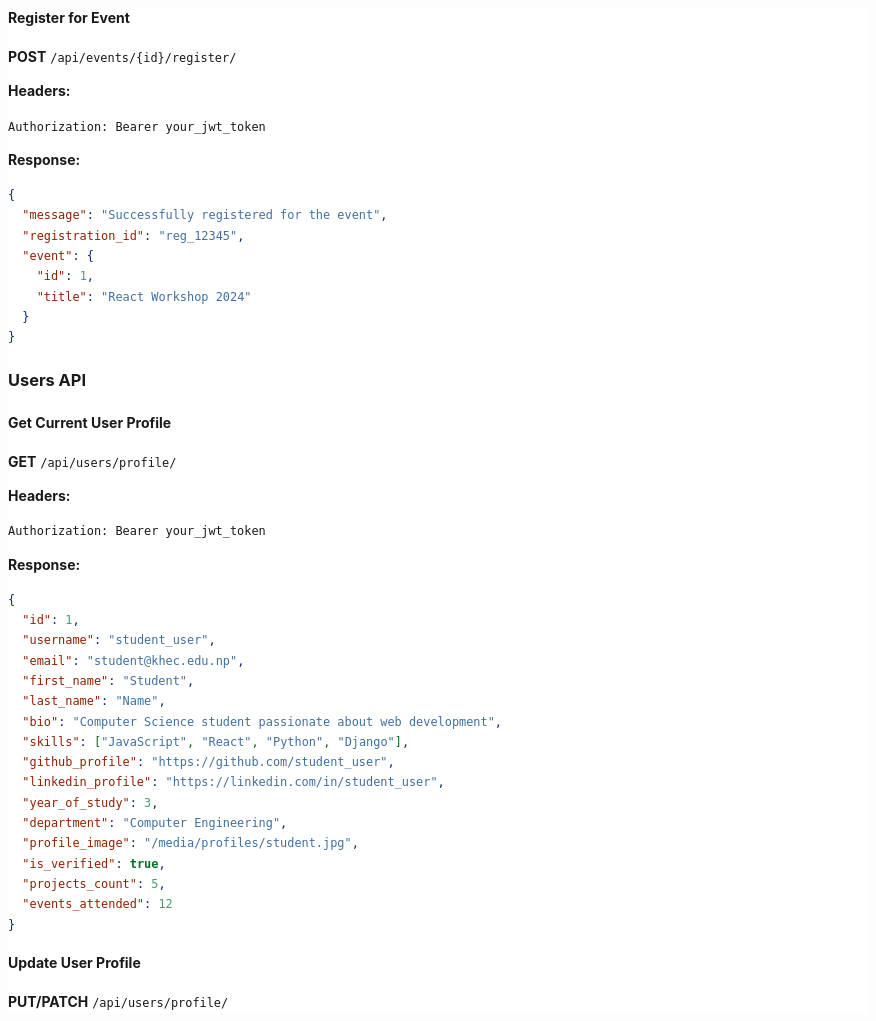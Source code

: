 #### Register for Event
**POST** `/api/events/{id}/register/`

**Headers:**
```
Authorization: Bearer your_jwt_token
```

**Response:**
```json
{
  "message": "Successfully registered for the event",
  "registration_id": "reg_12345",
  "event": {
    "id": 1,
    "title": "React Workshop 2024"
  }
}
```

### Users API

#### Get Current User Profile
**GET** `/api/users/profile/`

**Headers:**
```
Authorization: Bearer your_jwt_token
```

**Response:**
```json
{
  "id": 1,
  "username": "student_user",
  "email": "student@khec.edu.np",
  "first_name": "Student",
  "last_name": "Name",
  "bio": "Computer Science student passionate about web development",
  "skills": ["JavaScript", "React", "Python", "Django"],
  "github_profile": "https://github.com/student_user",
  "linkedin_profile": "https://linkedin.com/in/student_user",
  "year_of_study": 3,
  "department": "Computer Engineering",
  "profile_image": "/media/profiles/student.jpg",
  "is_verified": true,
  "projects_count": 5,
  "events_attended": 12
}
```

#### Update User Profile
**PUT/PATCH** `/api/users/profile/`
